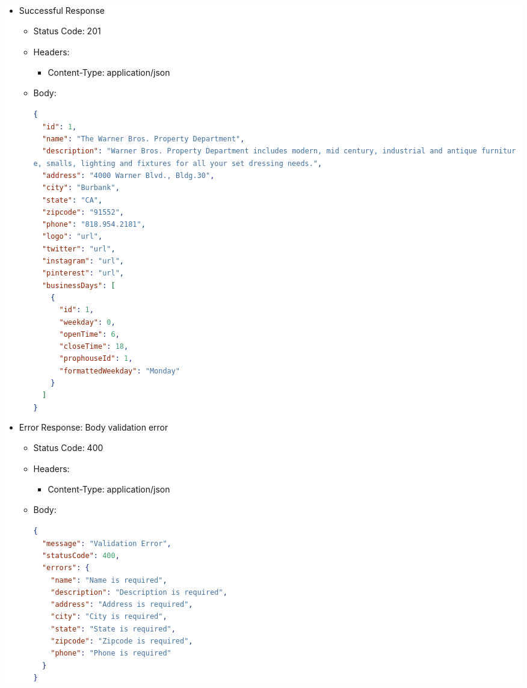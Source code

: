 - Successful Response

  - Status Code: 201
  - Headers:
    - Content-Type: application/json
  - Body:

    ```json
    {
      "id": 1,
      "name": "The Warner Bros. Property Department",
      "description": "Warner Bros. Property Department includes modern, mid century, industrial and antique furniture, smalls, lighting and fixtures for all your set dressing needs.",
      "address": "4000 Warner Blvd., Bldg.30",
      "city": "Burbank",
      "state": "CA",
      "zipcode": "91552",
      "phone": "818.954.2181",
      "logo": "url",
      "twitter": "url",
      "instagram": "url",
      "pinterest": "url",
      "businessDays": [
        {
          "id": 1,
          "weekday": 0,
          "openTime": 6,
          "closeTime": 18,
          "prophouseId": 1,
          "formattedWeekday": "Monday"
        }
      ]
    }
    ```

- Error Response: Body validation error

  - Status Code: 400
  - Headers:
    - Content-Type: application/json
  - Body:

    ```json
    {
      "message": "Validation Error",
      "statusCode": 400,
      "errors": {
        "name": "Name is required",
        "description": "Description is required",
        "address": "Address is required",
        "city": "City is required",
        "state": "State is required",
        "zipcode": "Zipcode is required",
        "phone": "Phone is required"
      }
    }
    ```
